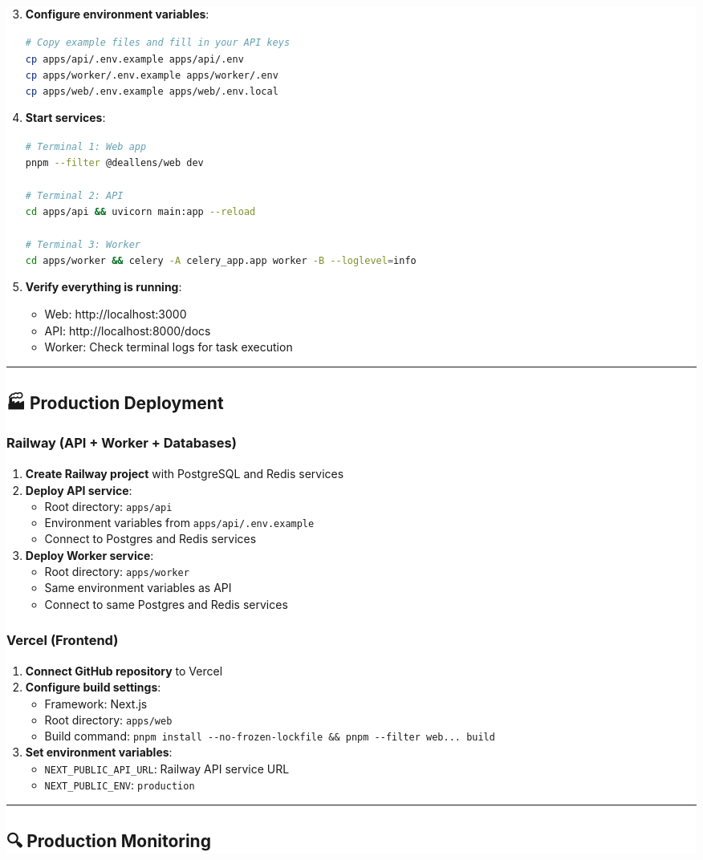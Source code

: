 3. **Configure environment variables**:
   ```bash
   # Copy example files and fill in your API keys
   cp apps/api/.env.example apps/api/.env
   cp apps/worker/.env.example apps/worker/.env  
   cp apps/web/.env.example apps/web/.env.local
   ```

4. **Start services**:
   ```bash
   # Terminal 1: Web app
   pnpm --filter @deallens/web dev

   # Terminal 2: API
   cd apps/api && uvicorn main:app --reload

   # Terminal 3: Worker
   cd apps/worker && celery -A celery_app.app worker -B --loglevel=info
   ```

5. **Verify everything is running**:
   - Web: http://localhost:3000
   - API: http://localhost:8000/docs
   - Worker: Check terminal logs for task execution

---

## 🏭 Production Deployment

### Railway (API + Worker + Databases)
1. **Create Railway project** with PostgreSQL and Redis services
2. **Deploy API service**:
   - Root directory: `apps/api`
   - Environment variables from `apps/api/.env.example`
   - Connect to Postgres and Redis services
3. **Deploy Worker service**:
   - Root directory: `apps/worker`  
   - Same environment variables as API
   - Connect to same Postgres and Redis services

### Vercel (Frontend)
1. **Connect GitHub repository** to Vercel
2. **Configure build settings**:
   - Framework: Next.js
   - Root directory: `apps/web`
   - Build command: `pnpm install --no-frozen-lockfile && pnpm --filter web... build`
3. **Set environment variables**:
   - `NEXT_PUBLIC_API_URL`: Railway API service URL
   - `NEXT_PUBLIC_ENV`: `production`

---

## 🔍 Production Monitoring
